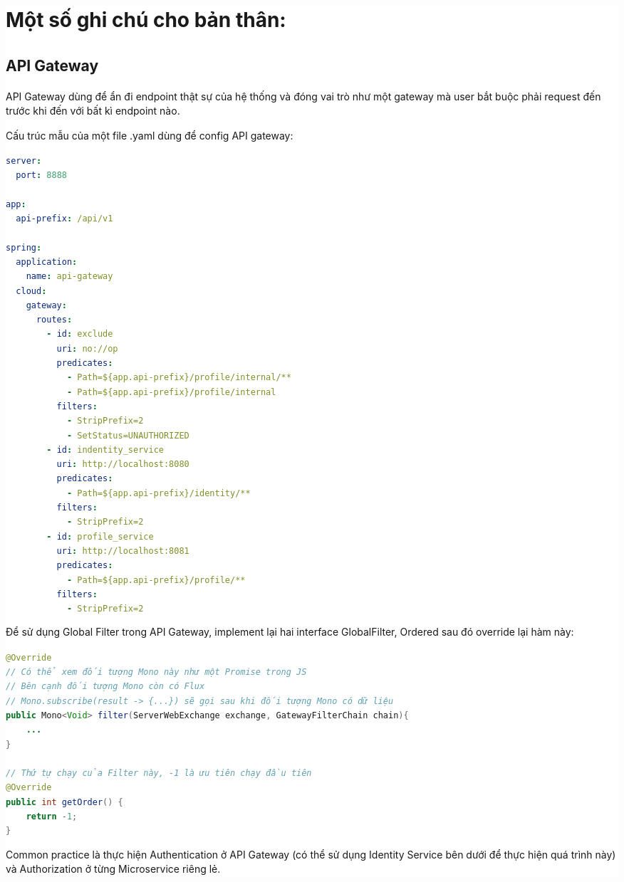 
# Một số ghi chú cho bản thân:
## API Gateway
API Gateway dùng để ẩn đi endpoint thật sự của hệ thống và đóng vai trò như một gateway mà user bắt buộc phải request đến trước khi đến với bất kì endpoint nào.

Cấu trúc mẫu của một file .yaml dùng để config API gateway:

```yaml
server:
  port: 8888

app:
  api-prefix: /api/v1

spring:
  application:
    name: api-gateway
  cloud:
    gateway:
      routes:
        - id: exclude
          uri: no://op
          predicates:
            - Path=${app.api-prefix}/profile/internal/**
            - Path=${app.api-prefix}/profile/internal
          filters:
            - StripPrefix=2
            - SetStatus=UNAUTHORIZED
        - id: indentity_service
          uri: http://localhost:8080
          predicates:
            - Path=${app.api-prefix}/identity/**
          filters:
            - StripPrefix=2
        - id: profile_service
          uri: http://localhost:8081
          predicates:
            - Path=${app.api-prefix}/profile/**
          filters:
            - StripPrefix=2
```
Để sử dụng Global Filter trong API Gateway, implement lại hai interface GlobalFilter, Ordered sau đó override lại hàm này:
```java
@Override
// Có thể xem đối tượng Mono này như một Promise trong JS
// Bên cạnh đối tượng Mono còn có Flux
// Mono.subscribe(result -> {...}) sẽ gọi sau khi đối tượng Mono có dữ liệu
public Mono<Void> filter(ServerWebExchange exchange, GatewayFilterChain chain){
    ...
}

// Thứ tự chạy của Filter này, -1 là ưu tiên chạy đầu tiên
@Override
public int getOrder() {
    return -1;
}
```
Common practice là thực hiện Authentication ở API Gateway (có thể sử dụng Identity Service bên dưới để thực hiện quá trình này) và Authorization ở từng Microservice riêng lẻ.
